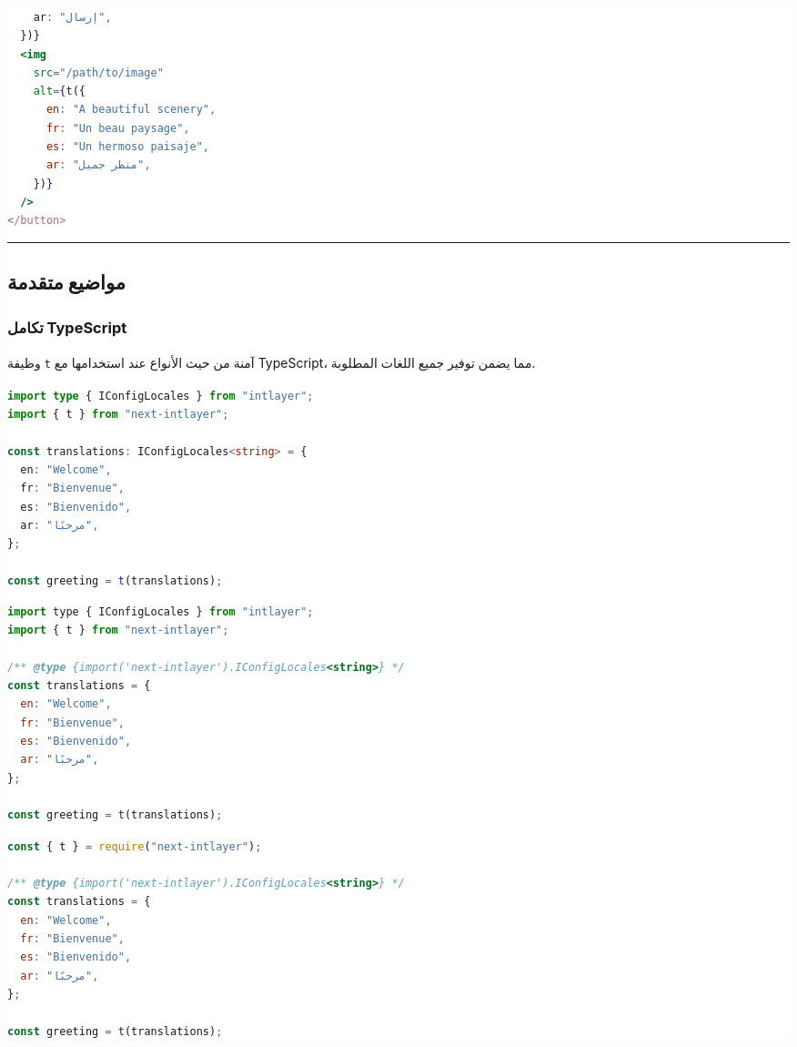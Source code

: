```jsx
    ar: "إرسال",
  })}
  <img
    src="/path/to/image"
    alt={t({
      en: "A beautiful scenery",
      fr: "Un beau paysage",
      es: "Un hermoso paisaje",
      ar: "منظر جميل",
    })}
  />
</button>
```

---

## مواضيع متقدمة

### تكامل TypeScript

وظيفة `t` آمنة من حيث الأنواع عند استخدامها مع TypeScript، مما يضمن توفير جميع اللغات المطلوبة.

```typescript codeFormat="typescript"
import type { IConfigLocales } from "intlayer";
import { t } from "next-intlayer";

const translations: IConfigLocales<string> = {
  en: "Welcome",
  fr: "Bienvenue",
  es: "Bienvenido",
  ar: "مرحبًا",
};

const greeting = t(translations);
```

```javascript codeFormat="esm"
import type { IConfigLocales } from "intlayer";
import { t } from "next-intlayer";

/** @type {import('next-intlayer').IConfigLocales<string>} */
const translations = {
  en: "Welcome",
  fr: "Bienvenue",
  es: "Bienvenido",
  ar: "مرحبًا",
};

const greeting = t(translations);
```

```javascript codeFormat="commonjs"
const { t } = require("next-intlayer");

/** @type {import('next-intlayer').IConfigLocales<string>} */
const translations = {
  en: "Welcome",
  fr: "Bienvenue",
  es: "Bienvenido",
  ar: "مرحبًا",
};

const greeting = t(translations);
```
